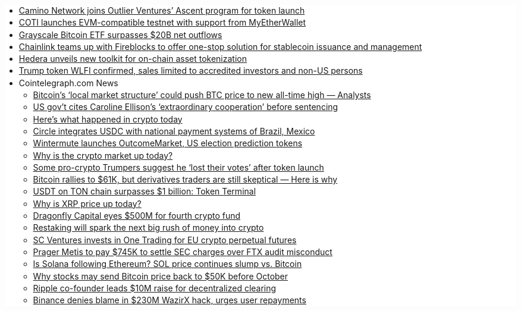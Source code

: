   - [Camino Network joins Outlier Ventures’ Ascent program for token launch](https://cryptobriefing.com/camino-network-token-launch/)
  - [COTI launches EVM-compatible testnet with support from MyEtherWallet](https://cryptobriefing.com/coti-l2-testnet-launch/)
  - [Grayscale Bitcoin ETF surpasses $20B net outflows](https://cryptobriefing.com/gbtc-outflows-investor-withdrawals/)
  - [Chainlink teams up with Fireblocks to offer one-stop solution for stablecoin issuance and management](https://cryptobriefing.com/fireblocks-chainlink-stablecoin-solution/)
  - [Hedera unveils new toolkit for on-chain asset tokenization](https://cryptobriefing.com/hedera-tokenization-studio-launch/)
  - [Trump token WLFI confirmed, sales limited to accredited investors and non-US persons](https://cryptobriefing.com/wlfi-token-sales-restrictions/)
- Cointelegraph.com News
  - [Bitcoin’s ‘local market structure’ could push BTC price to new all-time high — Analysts](https://cointelegraph.com/news/bitcoin-s-local-market-structure-could-push-btc-price-to-new-all-time-high-analysts?utm_source=rss_feed&utm_medium=rss&utm_campaign=rss_partner_inbound)
  - [US gov’t cites Caroline Ellison’s ‘extraordinary cooperation’ before sentencing](https://cointelegraph.com/news/alameda-research-ftx-caroline-ellison-cooperation-sentencing?utm_source=rss_feed&utm_medium=rss&utm_campaign=rss_partner_inbound)
  - [Here’s what happened in crypto today](https://cointelegraph.com/news/what-happened-in-crypto-today?utm_source=rss_feed&utm_medium=rss&utm_campaign=rss_partner_inbound)
  - [Circle integrates USDC with national payment systems of Brazil, Mexico](https://cointelegraph.com/news/circle-integrates-usdc-national-payment-systems-brazil-mexico?utm_source=rss_feed&utm_medium=rss&utm_campaign=rss_partner_inbound)
  - [Wintermute launches OutcomeMarket, US election prediction tokens](https://cointelegraph.com/news/wintermute-us-election-prediction-market-harris-trump-tokens?utm_source=rss_feed&utm_medium=rss&utm_campaign=rss_partner_inbound)
  - [Why is the crypto market up today?](https://cointelegraph.com/news/why-is-the-crypto-market-up-today?utm_source=rss_feed&utm_medium=rss&utm_campaign=rss_partner_inbound)
  - [Some pro-crypto Trumpers suggest he ‘lost their votes’ after token launch](https://cointelegraph.com/news/crypto-donald-trump-wlfi-token-voting-election?utm_source=rss_feed&utm_medium=rss&utm_campaign=rss_partner_inbound)
  - [Bitcoin rallies to $61K, but derivatives traders are still skeptical — Here is why](https://cointelegraph.com/news/bitcoin-rallies-to-61k-but-derivatives-traders-are-still-skeptical-here-is-why?utm_source=rss_feed&utm_medium=rss&utm_campaign=rss_partner_inbound)
  - [USDT on TON chain surpasses $1 billion: Token Terminal](https://cointelegraph.com/news/usdt-on-ton-chain-surpasses-1-billion-token-terminal?utm_source=rss_feed&utm_medium=rss&utm_campaign=rss_partner_inbound)
  - [Why is XRP price up today?](https://cointelegraph.com/news/why-is-xrp-price-up-today?utm_source=rss_feed&utm_medium=rss&utm_campaign=rss_partner_inbound)
  - [Dragonfly Capital eyes $500M for fourth crypto fund](https://cointelegraph.com/news/dragonfly-capital-500-m-fourth-crypto-fund?utm_source=rss_feed&utm_medium=rss&utm_campaign=rss_partner_inbound)
  - [Restaking will spark the next big rush of money into crypto](https://cointelegraph.com/news/restaking-will-spark-next-big-rush-money-into-crypto?utm_source=rss_feed&utm_medium=rss&utm_campaign=rss_partner_inbound)
  - [SC Ventures invests in One Trading for EU crypto perpetual futures](https://cointelegraph.com/news/sc-ventures-investment-one-trading-perpetual-crypto-futures-eu?utm_source=rss_feed&utm_medium=rss&utm_campaign=rss_partner_inbound)
  - [Prager Metis to pay $745K to settle SEC charges over FTX audit misconduct](https://cointelegraph.com/news/prager-metis-pay-745-k-settle-sec-charges-over-ftx-audit-misconduct?utm_source=rss_feed&utm_medium=rss&utm_campaign=rss_partner_inbound)
  - [Is Solana following Ethereum? SOL price continues slump vs. Bitcoin](https://cointelegraph.com/news/solana-ethereum-sol-price-continues-slump-bitcoin?utm_source=rss_feed&utm_medium=rss&utm_campaign=rss_partner_inbound)
  - [Why stocks may send Bitcoin price back to $50K before October](https://cointelegraph.com/news/why-stocks-bitcoin-price-back-50k-october?utm_source=rss_feed&utm_medium=rss&utm_campaign=rss_partner_inbound)
  - [Ripple co-founder leads $10M raise for decentralized clearing](https://cointelegraph.com/news/chris-larsen-10m-seed-funding-yellow-network?utm_source=rss_feed&utm_medium=rss&utm_campaign=rss_partner_inbound)
  - [Binance denies blame in $230M WazirX hack, urges user repayments](https://cointelegraph.com/news/binance-denies-blame-wazrix-hack?utm_source=rss_feed&utm_medium=rss&utm_campaign=rss_partner_inbound)